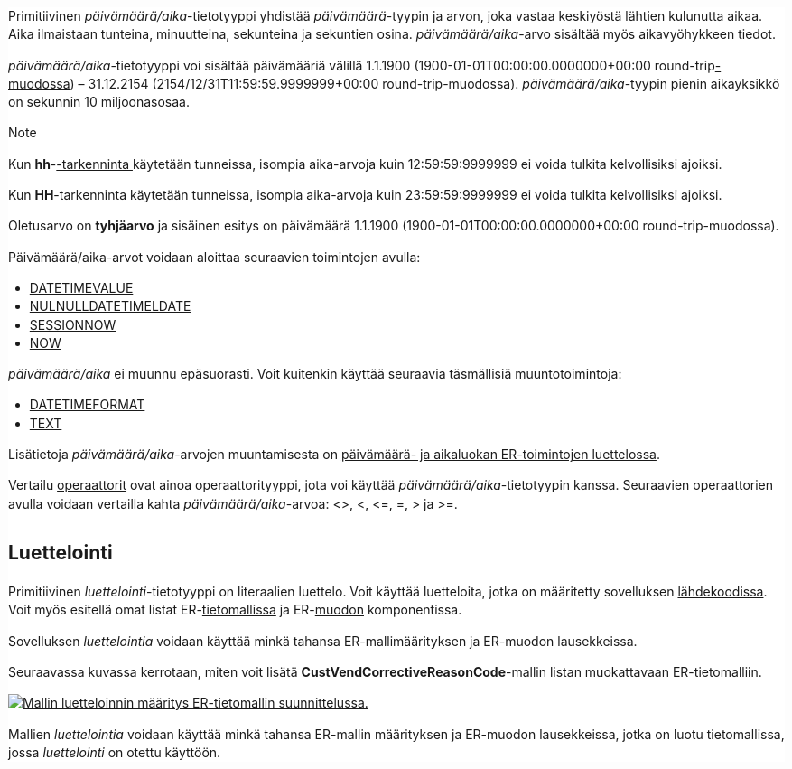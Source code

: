 Primitiivinen *päivämäärä/aika*-tietotyyppi yhdistää *päivämäärä*-tyypin ja arvon, joka vastaa keskiyöstä lähtien kulunutta aikaa. Aika ilmaistaan tunteina, minuutteina, sekunteina ja sekuntien osina. *päivämäärä/aika*-arvo sisältää myös aikavyöhykkeen tiedot.

*päivämäärä/aika*-tietotyyppi voi sisältää päivämääriä välillä 1.1.1900 (1900-01-01T00:00:00.0000000+00:00 round-trip[-muodossa](/dotnet/standard/base-types/standard-date-and-time-format-strings)) – 31.12.2154 (2154/12/31T11:59:59.9999999+00:00 round-trip-muodossa). *päivämäärä/aika*-tyypin pienin aikayksikkö on sekunnin 10 miljoonasosaa.

> [!NOTE]
> Kun **hh**-[-tarkenninta ](/dotnet/standard/base-types/standard-date-and-time-format-strings) käytetään tunneissa, isompia aika-arvoja kuin 12:59:59:9999999 ei voida tulkita kelvollisiksi ajoiksi.
>
> Kun **HH**-tarkenninta käytetään tunneissa, isompia aika-arvoja kuin 23:59:59:9999999 ei voida tulkita kelvollisiksi ajoiksi.

Oletusarvo on **tyhjäarvo** ja sisäinen esitys on päivämäärä 1.1.1900 (1900-01-01T00:00:00.0000000+00:00 round-trip-muodossa).

Päivämäärä/aika-arvot voidaan aloittaa seuraavien toimintojen avulla:

- [DATETIMEVALUE](er-functions-datetime-datetimevalue.md)
- [NULNULLDATETIMELDATE](er-functions-datetime-nulldatetime.md)
- [SESSIONNOW](er-functions-datetime-sessionnow.md)
- [NOW](er-functions-datetime-now.md)

*päivämäärä/aika* ei muunnu epäsuorasti. Voit kuitenkin käyttää seuraavia täsmällisiä muuntotoimintoja:

- [DATETIMEFORMAT](er-functions-datetime-datetimeformat.md)
- [TEXT](er-functions-text-text.md)

Lisätietoja *päivämäärä/aika*-arvojen muuntamisesta on [päivämäärä- ja aikaluokan ER-toimintojen luettelossa](er-functions-category-datetime.md).

Vertailu [operaattorit](er-formula-language.md#Operators) ovat ainoa operaattorityyppi, jota voi käyttää *päivämäärä/aika*-tietotyypin kanssa. Seuraavien operaattorien avulla voidaan vertailla kahta *päivämäärä/aika*-arvoa: \<\>, \<, \<=, =, \> ja \>=.

## <a name="enumeration"></a><a name="enumeration"></a>Luettelointi

Primitiivinen *luettelointi*-tietotyyppi on literaalien luettelo. Voit käyttää luetteloita, jotka on määritetty sovelluksen [lähdekoodissa](../dev-ref/xpp-data-primitive.md#enum). Voit myös esitellä omat listat ER-[tietomallissa](general-electronic-reporting.md#data-model-and-model-mapping-components) ja ER-[muodon](general-electronic-reporting.md#FormatComponentOutbound) komponentissa.

Sovelluksen *luettelointia* voidaan käyttää minkä tahansa ER-mallimäärityksen ja ER-muodon lausekkeissa.

Seuraavassa kuvassa kerrotaan, miten voit lisätä **CustVendCorrectiveReasonCode**-mallin listan muokattavaan ER-tietomalliin.

[![Mallin luetteloinnin määritys ER-tietomallin suunnittelussa.](./media/er-formula-supported-data-types-primitive-enum1.gif)](./media/er-formula-supported-data-types-primitive-enum1.gif)

Mallien *luettelointia* voidaan käyttää minkä tahansa ER-mallin määrityksen ja ER-muodon lausekkeissa, jotka on luotu tietomallissa, jossa *luettelointi* on otettu käyttöön.
